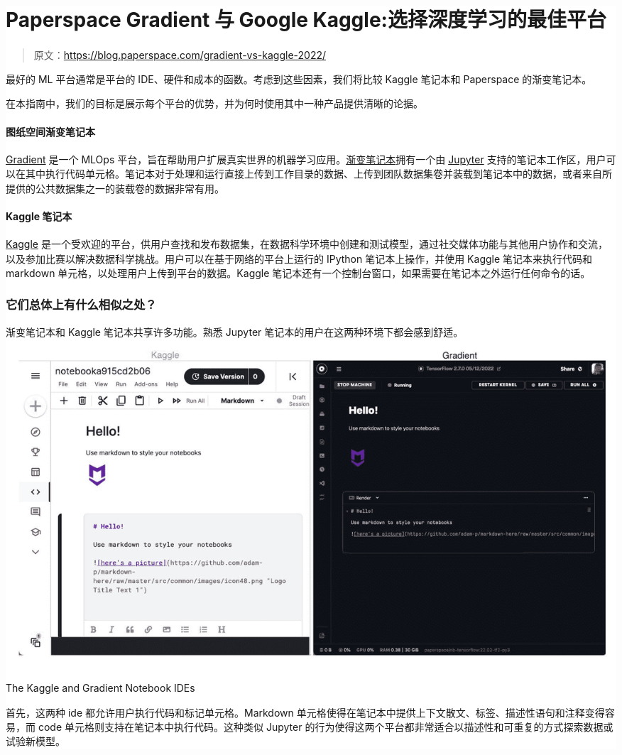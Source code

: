 # Paperspace Gradient 与 Google Kaggle:选择深度学习的最佳平台

> 原文：<https://blog.paperspace.com/gradient-vs-kaggle-2022/>

最好的 ML 平台通常是平台的 IDE、硬件和成本的函数。考虑到这些因素，我们将比较 Kaggle 笔记本和 Paperspace 的渐变笔记本。

在本指南中，我们的目标是展示每个平台的优势，并为何时使用其中一种产品提供清晰的论据。

#### 图纸空间渐变笔记本

[Gradient](https://gradient.run/) 是一个 MLOps 平台，旨在帮助用户扩展真实世界的机器学习应用。[渐变笔记本](https://gradient.run/notebooks)拥有一个由 [Jupyter](https://jupyter.org/) 支持的笔记本工作区，用户可以在其中执行代码单元格。笔记本对于处理和运行直接上传到工作目录的数据、上传到团队数据集卷并装载到笔记本中的数据，或者来自所提供的公共数据集之一的装载卷的数据非常有用。

#### Kaggle 笔记本

[Kaggle](https://kaggle.com/) 是一个受欢迎的平台，供用户查找和发布数据集，在数据科学环境中创建和测试模型，通过社交媒体功能与其他用户协作和交流，以及参加比赛以解决数据科学挑战。用户可以在基于网络的平台上运行的 IPython 笔记本上操作，并使用 Kaggle 笔记本来执行代码和 markdown 单元格，以处理用户上传到平台的数据。Kaggle 笔记本还有一个控制台窗口，如果需要在笔记本之外运行任何命令的话。

### 它们总体上有什么相似之处？

渐变笔记本和 Kaggle 笔记本共享许多功能。熟悉 Jupyter 笔记本的用户在这两种环境下都会感到舒适。

![](img/4ea6111060e8cf36ba065aeba6ff5e55.png)

The Kaggle and Gradient Notebook IDEs

首先，这两种 ide 都允许用户执行代码和标记单元格。Markdown 单元格使得在笔记本中提供上下文散文、标签、描述性语句和注释变得容易，而 code 单元格则支持在笔记本中执行代码。这种类似 Jupyter 的行为使得这两个平台都非常适合以描述性和可重复的方式探索数据或试验新模型。
